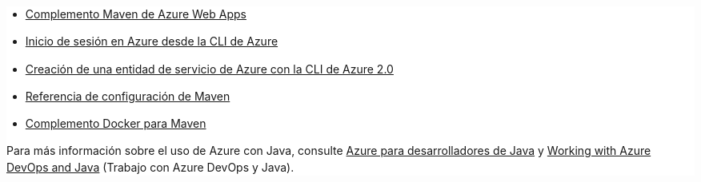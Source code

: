 * [Complemento Maven de Azure Web Apps]

* [Inicio de sesión en Azure desde la CLI de Azure](/azure/xplat-cli-connect)

* [Creación de una entidad de servicio de Azure con la CLI de Azure 2.0](/cli/azure/create-an-azure-service-principal-azure-cli)

* [Referencia de configuración de Maven](https://maven.apache.org/settings.html)

* [Complemento Docker para Maven]

Para más información sobre el uso de Azure con Java, consulte [Azure para desarrolladores de Java] y [Working with Azure DevOps and Java] (Trabajo con Azure DevOps y Java).



[Interfaz de la línea de comandos (CLI) de Azure]: /cli/azure/overview
[Azure Container Service (AKS)]: https://azure.microsoft.com/services/container-service/
[Azure para desarrolladores de Java]: /azure/java/
[Azure Portal]: https://portal.azure.com/
[Complemento Maven de Azure Web Apps]: https://github.com/Microsoft/azure-maven-plugins/tree/master/azure-webapp-maven-plugin
[Create a private Docker container registry using the Azure portal]: /azure/container-registry/container-registry-get-started-portal
[Using a custom Docker image for Azure Web App on Linux]: /azure/app-service/containers/tutorial-custom-docker-image
[Docker]: https://www.docker.com/
[Complemento Docker para Maven]: https://github.com/spotify/docker-maven-plugin
[cuenta de Azure gratuita]: https://azure.microsoft.com/pricing/free-trial/
[Git]: https://github.com/
[Working with Azure DevOps and Java]: /azure/devops/ (Trabajo con Azure DevOps y Java)
[Maven]: https://maven.apache.org/
[ventajas como suscriptor de MSDN]: https://azure.microsoft.com/pricing/member-offers/msdn-benefits-details/
[Spring Boot]: https://projects.spring.io/spring-boot/
[Spring Boot on Docker Getting Started]: https://github.com/spring-guides/gs-spring-boot-docker
[Spring Framework]: https://spring.io/

[Java Development Kit (JDK)]: https://aka.ms/azure-jdks




[SB01]: ./media/deploy-spring-boot-java-app-from-container-registry-using-maven-plugin/browse-sample-spring-boot-app.png
[CR01]: ./media/deploy-spring-boot-java-app-from-container-registry-using-maven-plugin/browse-azure-portal-docker-container.png
[AP01]: ./media/deploy-spring-boot-java-app-from-container-registry-using-maven-plugin/web-app-listed-azure-portal.png
[AP02]: ./media/deploy-spring-boot-java-app-from-container-registry-using-maven-plugin/determine-web-app-url.png
[TL01]: ./media/deploy-spring-boot-java-app-from-container-registry-using-maven-plugin/expose-docker-daemon-tcp-port.png
